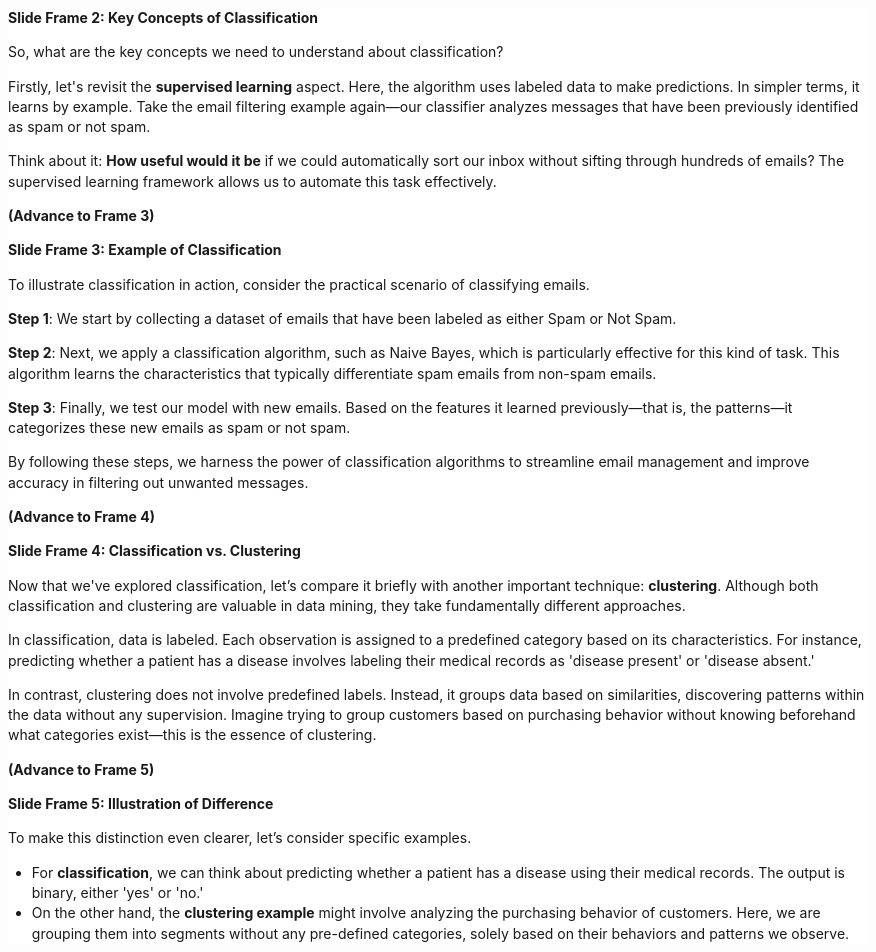 **Slide Frame 2: Key Concepts of Classification**

So, what are the key concepts we need to understand about classification? 

Firstly, let's revisit the **supervised learning** aspect. Here, the algorithm uses labeled data to make predictions. In simpler terms, it learns by example. Take the email filtering example again—our classifier analyzes messages that have been previously identified as spam or not spam. 

Think about it: **How useful would it be** if we could automatically sort our inbox without sifting through hundreds of emails? The supervised learning framework allows us to automate this task effectively.

**(Advance to Frame 3)**

**Slide Frame 3: Example of Classification**

To illustrate classification in action, consider the practical scenario of classifying emails. 

**Step 1**: We start by collecting a dataset of emails that have been labeled as either Spam or Not Spam. 

**Step 2**: Next, we apply a classification algorithm, such as Naive Bayes, which is particularly effective for this kind of task. This algorithm learns the characteristics that typically differentiate spam emails from non-spam emails. 

**Step 3**: Finally, we test our model with new emails. Based on the features it learned previously—that is, the patterns—it categorizes these new emails as spam or not spam. 

By following these steps, we harness the power of classification algorithms to streamline email management and improve accuracy in filtering out unwanted messages.

**(Advance to Frame 4)**

**Slide Frame 4: Classification vs. Clustering**

Now that we've explored classification, let’s compare it briefly with another important technique: **clustering**. Although both classification and clustering are valuable in data mining, they take fundamentally different approaches.

In classification, data is labeled. Each observation is assigned to a predefined category based on its characteristics. For instance, predicting whether a patient has a disease involves labeling their medical records as 'disease present' or 'disease absent.'

In contrast, clustering does not involve predefined labels. Instead, it groups data based on similarities, discovering patterns within the data without any supervision. Imagine trying to group customers based on purchasing behavior without knowing beforehand what categories exist—this is the essence of clustering. 

**(Advance to Frame 5)**

**Slide Frame 5: Illustration of Difference**

To make this distinction even clearer, let’s consider specific examples. 

- For **classification**, we can think about predicting whether a patient has a disease using their medical records. The output is binary, either 'yes' or 'no.' 
- On the other hand, the **clustering example** might involve analyzing the purchasing behavior of customers. Here, we are grouping them into segments without any pre-defined categories, solely based on their behaviors and patterns we observe.
